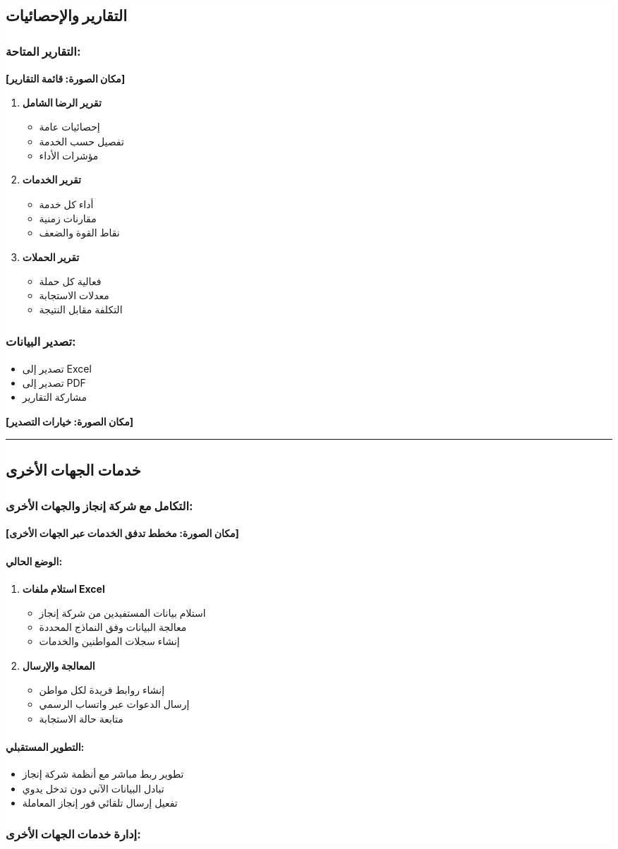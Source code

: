 ## التقارير والإحصائيات

### التقارير المتاحة:

**[مكان الصورة: قائمة التقارير]**

1. **تقرير الرضا الشامل**
   - إحصائيات عامة
   - تفصيل حسب الخدمة
   - مؤشرات الأداء

2. **تقرير الخدمات**
   - أداء كل خدمة
   - مقارنات زمنية
   - نقاط القوة والضعف

3. **تقرير الحملات**
   - فعالية كل حملة
   - معدلات الاستجابة
   - التكلفة مقابل النتيجة

### تصدير البيانات:
- تصدير إلى Excel
- تصدير إلى PDF
- مشاركة التقارير

**[مكان الصورة: خيارات التصدير]**

---

## خدمات الجهات الأخرى

### التكامل مع شركة إنجاز والجهات الأخرى:

**[مكان الصورة: مخطط تدفق الخدمات عبر الجهات الأخرى]**

#### الوضع الحالي:
1. **استلام ملفات Excel**
   - استلام بيانات المستفيدين من شركة إنجاز
   - معالجة البيانات وفق النماذج المحددة
   - إنشاء سجلات المواطنين والخدمات

2. **المعالجة والإرسال**
   - إنشاء روابط فريدة لكل مواطن
   - إرسال الدعوات عبر واتساب الرسمي
   - متابعة حالة الاستجابة

#### التطوير المستقبلي:
- تطوير ربط مباشر مع أنظمة شركة إنجاز
- تبادل البيانات الآني دون تدخل يدوي
- تفعيل إرسال تلقائي فور إنجاز المعاملة

### إدارة خدمات الجهات الأخرى:

